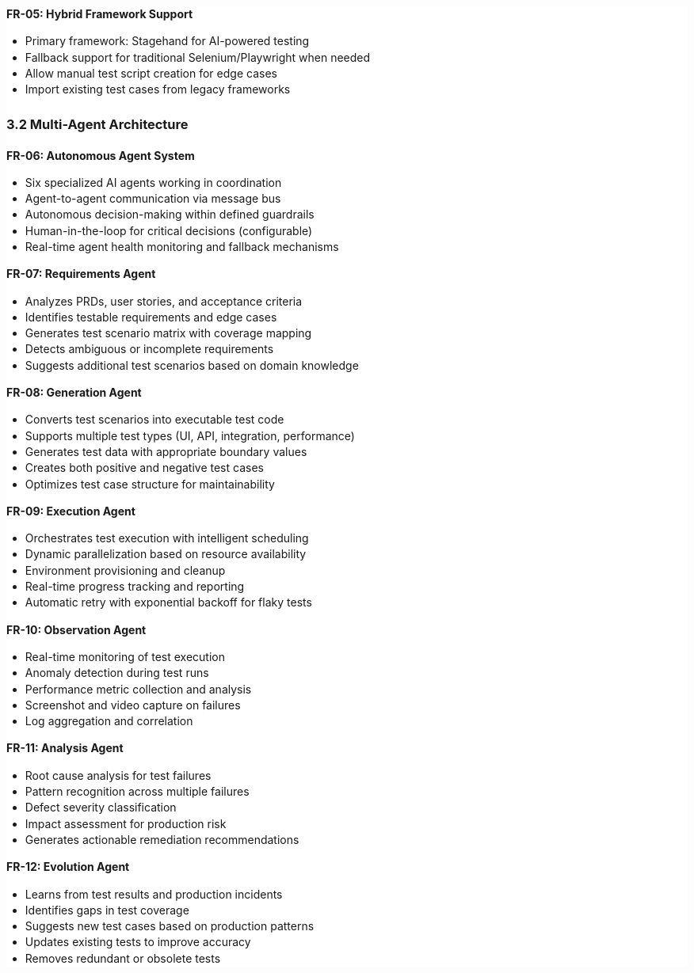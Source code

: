 **FR-05: Hybrid Framework Support**
- Primary framework: Stagehand for AI-powered testing
- Fallback support for traditional Selenium/Playwright when needed
- Allow manual test script creation for edge cases
- Import existing test cases from legacy frameworks

### 3.2 Multi-Agent Architecture

**FR-06: Autonomous Agent System**
- Six specialized AI agents working in coordination
- Agent-to-agent communication via message bus
- Autonomous decision-making within defined guardrails
- Human-in-the-loop for critical decisions (configurable)
- Real-time agent health monitoring and fallback mechanisms

**FR-07: Requirements Agent**
- Analyzes PRDs, user stories, and acceptance criteria
- Identifies testable requirements and edge cases
- Generates test scenario matrix with coverage mapping
- Detects ambiguous or incomplete requirements
- Suggests additional test scenarios based on domain knowledge

**FR-08: Generation Agent**
- Converts test scenarios into executable test code
- Supports multiple test types (UI, API, integration, performance)
- Generates test data with appropriate boundary values
- Creates both positive and negative test cases
- Optimizes test case structure for maintainability

**FR-09: Execution Agent**
- Orchestrates test execution with intelligent scheduling
- Dynamic parallelization based on resource availability
- Environment provisioning and cleanup
- Real-time progress tracking and reporting
- Automatic retry with exponential backoff for flaky tests

**FR-10: Observation Agent**
- Real-time monitoring of test execution
- Anomaly detection during test runs
- Performance metric collection and analysis
- Screenshot and video capture on failures
- Log aggregation and correlation

**FR-11: Analysis Agent**
- Root cause analysis for test failures
- Pattern recognition across multiple failures
- Defect severity classification
- Impact assessment for production risk
- Generates actionable remediation recommendations

**FR-12: Evolution Agent**
- Learns from test results and production incidents
- Identifies gaps in test coverage
- Suggests new test cases based on production patterns
- Updates existing tests to improve accuracy
- Removes redundant or obsolete tests
